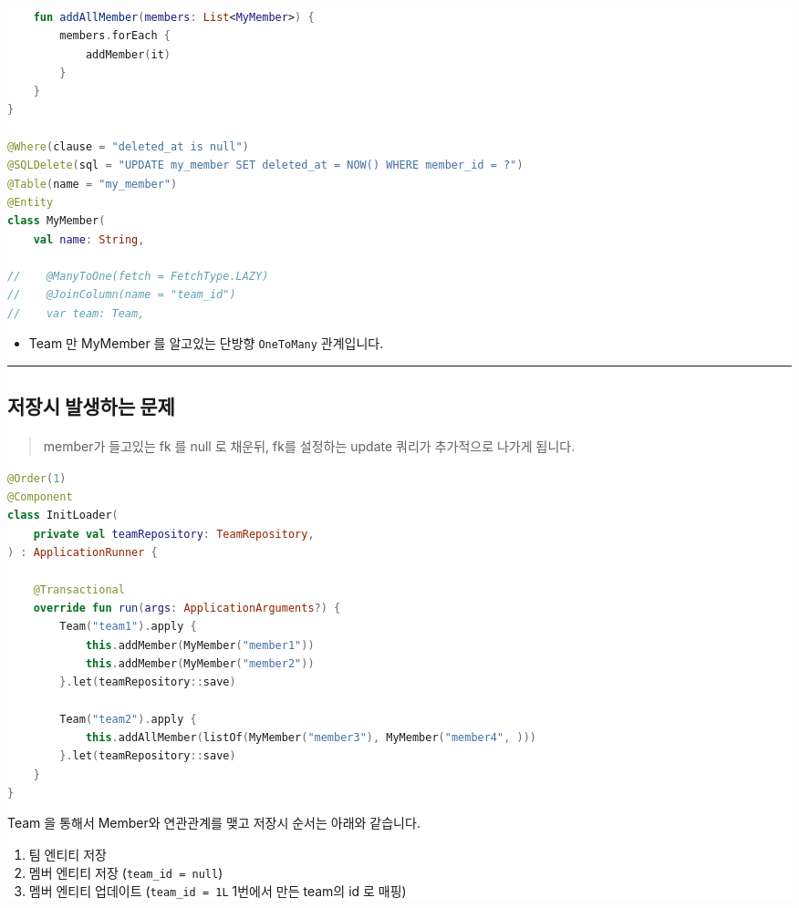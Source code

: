 ```kotlin
    fun addAllMember(members: List<MyMember>) {
        members.forEach {
            addMember(it)
        }
    }
}

@Where(clause = "deleted_at is null")
@SQLDelete(sql = "UPDATE my_member SET deleted_at = NOW() WHERE member_id = ?")
@Table(name = "my_member")
@Entity
class MyMember(
    val name: String,

//    @ManyToOne(fetch = FetchType.LAZY)
//    @JoinColumn(name = "team_id")
//    var team: Team,
```

- Team 만 MyMember 를 알고있는 단방향 `OneToMany` 관계입니다.

---

## 저장시 발생하는 문제
> member가 들고있는 fk 를 null 로 채운뒤, fk를 설정하는 update 쿼리가 추가적으로 나가게 됩니다.

```kotlin
@Order(1)
@Component
class InitLoader(
    private val teamRepository: TeamRepository,
) : ApplicationRunner {

    @Transactional
    override fun run(args: ApplicationArguments?) {
        Team("team1").apply {
            this.addMember(MyMember("member1"))
            this.addMember(MyMember("member2"))
        }.let(teamRepository::save)

        Team("team2").apply {
            this.addAllMember(listOf(MyMember("member3"), MyMember("member4", )))
        }.let(teamRepository::save)
    }
}
```

Team 을 통해서 Member와 연관관계를 맺고 저장시 순서는 아래와 같습니다.

1. 팀 엔티티 저장 
2. 멤버 엔티티 저장 (`team_id = null`)
3. 멤버 엔티티 업데이트 (`team_id = 1L` 1번에서 만든 team의 id 로 매핑)

